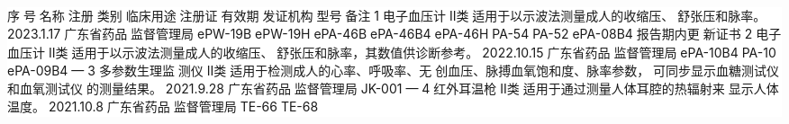 序
号
名称
注册
类别
临床用途
注册证
有效期
发证机构
型号
备注
1
电子血压计
Ⅱ类
适用于以示波法测量成人的收缩压、
舒张压和脉率。
2023.1.17
广东省药品
监督管理局
ePW-19B
ePW-19H
ePA-46B
ePA-46B4
ePA-46H
PA-54
PA-52
ePA-08B4
报告期内更
新证书
2
电子血压计
Ⅱ类
适用于以示波法测量成人的收缩压、
舒张压和脉率，其数值供诊断参考。
2022.10.15
广东省药品
监督管理局
ePA-10B4
PA-10
ePA-09B4
—
3
多参数生理监
测仪
Ⅱ类
适用于检测成人的心率、呼吸率、无
创血压、脉搏血氧饱和度、脉率参数，
可同步显示血糖测试仪和血氧测试仪
的测量结果。
2021.9.28
广东省药品
监督管理局
JK-001
—
4
红外耳温枪
Ⅱ类
适用于通过测量人体耳腔的热辐射来
显示人体温度。
2021.10.8
广东省药品
监督管理局
TE-66
TE-68